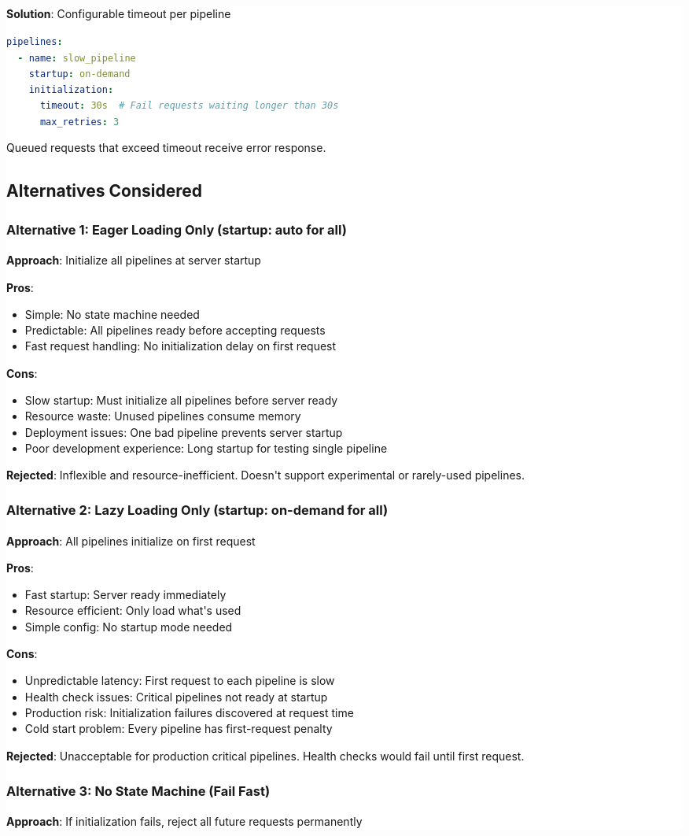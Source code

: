 **Solution**: Configurable timeout per pipeline
```yaml
pipelines:
  - name: slow_pipeline
    startup: on-demand
    initialization:
      timeout: 30s  # Fail requests waiting longer than 30s
      max_retries: 3
```

Queued requests that exceed timeout receive error response.

## Alternatives Considered

### Alternative 1: Eager Loading Only (startup: auto for all)

**Approach**: Initialize all pipelines at server startup

**Pros**:
- Simple: No state machine needed
- Predictable: All pipelines ready before accepting requests
- Fast request handling: No initialization delay on first request

**Cons**:
- Slow startup: Must initialize all pipelines before server ready
- Resource waste: Unused pipelines consume memory
- Deployment issues: One bad pipeline prevents server startup
- Poor development experience: Long startup for testing single pipeline

**Rejected**: Inflexible and resource-inefficient. Doesn't support experimental or rarely-used pipelines.

### Alternative 2: Lazy Loading Only (startup: on-demand for all)

**Approach**: All pipelines initialize on first request

**Pros**:
- Fast startup: Server ready immediately
- Resource efficient: Only load what's used
- Simple config: No startup mode needed

**Cons**:
- Unpredictable latency: First request to each pipeline is slow
- Health check issues: Critical pipelines not ready at startup
- Production risk: Initialization failures discovered at request time
- Cold start problem: Every pipeline has first-request penalty

**Rejected**: Unacceptable for production critical pipelines. Health checks would fail until first request.

### Alternative 3: No State Machine (Fail Fast)

**Approach**: If initialization fails, reject all future requests permanently
